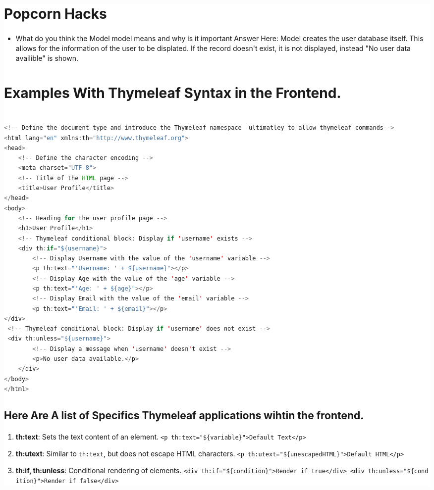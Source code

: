 # Popcorn Hacks
- What do you think the Model model means and why is it important 
Answer Here: Model creates the user database itself. This allows for the information of the user to be displated. If the record doesn't exist, it is not displayed, instead "No user data availible" is shown.

# Examples With Thymeleaf Syntax in the Frontend. 


```Java

<!-- Define the document type and introduce the Thymeleaf namespace  ultimatley to allow thymeleaf commands-->
<html lang="en" xmlns:th="http://www.thymeleaf.org">
<head>
    <!-- Define the character encoding -->
    <meta charset="UTF-8">
    <!-- Title of the HTML page -->
    <title>User Profile</title>
</head>
<body>
    <!-- Heading for the user profile page -->
    <h1>User Profile</h1>
    <!-- Thymeleaf conditional block: Display if 'username' exists -->
    <div th:if="${username}">
        <!-- Display Username with the value of the 'username' variable -->
        <p th:text="'Username: ' + ${username}"></p>
        <!-- Display Age with the value of the 'age' variable -->
        <p th:text="'Age: ' + ${age}"></p>
        <!-- Display Email with the value of the 'email' variable -->
        <p th:text="'Email: ' + ${email}"></p>
</div>
 <!-- Thymeleaf conditional block: Display if 'username' does not exist -->
 <div th:unless="${username}">
        <!-- Display a message when 'username' doesn't exist -->
        <p>No user data available.</p>
    </div>
</body>
</html>
```

## Here Are A list of Specifics Thymeleaf applications wihtin the frontend. 

1. **th:text**: Sets the text content of an element. `<p th:text="${variable}">Default Text</p>`

2. **th:utext**: Similar to `th:text`, but does not escape HTML characters. `<p th:utext="${unescapedHTML}">Default HTML</p>`

3. **th:if, th:unless**: Conditional rendering of elements. `<div th:if="${condition}">Render if true</div> <div th:unless="${condition}">Render if false</div>`
